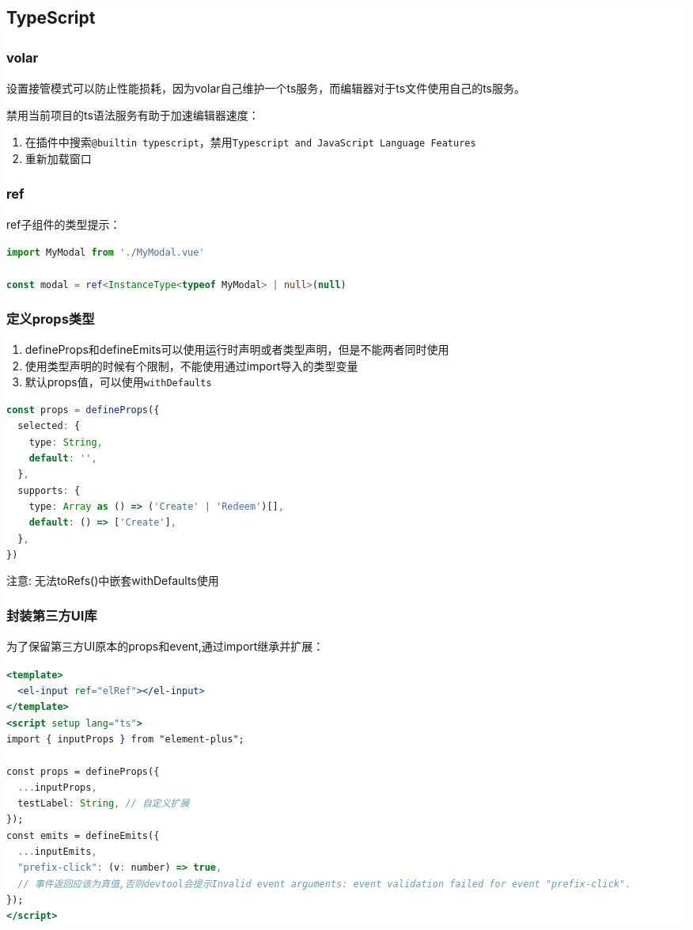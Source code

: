 ## TypeScript

### volar

设置接管模式可以防止性能损耗，因为volar自己维护一个ts服务，而编辑器对于ts文件使用自己的ts服务。

禁用当前项目的ts语法服务有助于加速编辑器速度：

1. 在插件中搜索`@builtin typescript`，禁用`Typescript and JavaScript Language Features`
2. 重新加载窗口

### ref

ref子组件的类型提示：

```ts
import MyModal from './MyModal.vue'

const modal = ref<InstanceType<typeof MyModal> | null>(null)
```

### 定义props类型

1. defineProps和defineEmits可以使用运行时声明或者类型声明，但是不能两者同时使用
2. 使用类型声明的时候有个限制，不能使用通过import导入的类型变量
3. 默认props值，可以使用`withDefaults`

```ts
const props = defineProps({
  selected: {
    type: String,
    default: '',
  },
  supports: {
    type: Array as () => ('Create' | 'Redeem')[],
    default: () => ['Create'],
  },
})
```

注意: 无法toRefs()中嵌套withDefaults使用

### 封装第三方UI库

为了保留第三方UI原本的props和event,通过import继承并扩展：

```jsx
<template>
  <el-input ref="elRef"></el-input>
</template>
<script setup lang="ts">
import { inputProps } from "element-plus";
  
const props = defineProps({
  ...inputProps,
  testLabel: String, // 自定义扩展
});
const emits = defineEmits({
  ...inputEmits,
  "prefix-click": (v: number) => true, 
  // 事件返回应该为真值,否则devtool会提示Invalid event arguments: event validation failed for event "prefix-click".
});  
</script>
```
